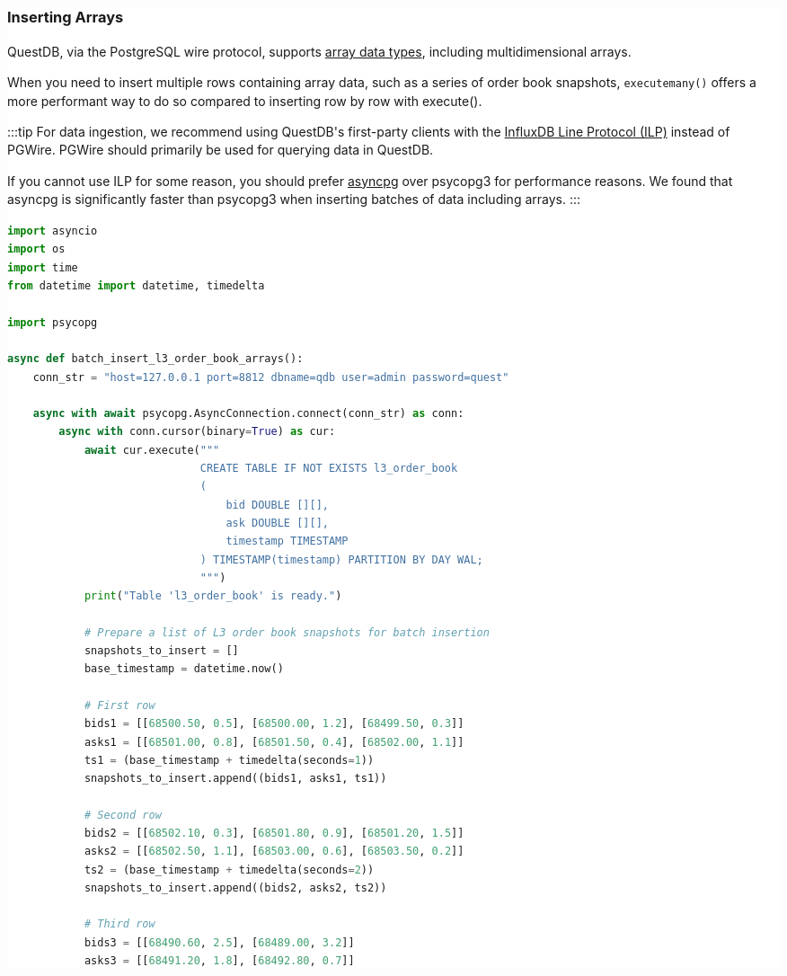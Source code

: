 ```python
```

### Inserting Arrays

QuestDB, via the PostgreSQL wire protocol, supports [array data types](/docs/concept/array/), including multidimensional
arrays.

When you need to insert multiple rows containing array data, such as a series of order book snapshots, `executemany()`
offers a more performant way to do so compared to inserting row by row with execute().

:::tip
For data ingestion, we recommend using QuestDB's first-party clients with the [InfluxDB Line Protocol (ILP)](/docs/ingestion-overview/)
instead of PGWire. PGWire should primarily be used for querying data in QuestDB.

If you cannot use ILP for some reason, you should prefer [asyncpg](#inserting-arrays) over psycopg3 for performance
reasons. We found that asyncpg is significantly faster than psycopg3 when inserting batches of data including arrays.
:::

```python title="Batch Inserting L3 Order Book Snapshots"
import asyncio
import os
import time
from datetime import datetime, timedelta

import psycopg

async def batch_insert_l3_order_book_arrays():
    conn_str = "host=127.0.0.1 port=8812 dbname=qdb user=admin password=quest"

    async with await psycopg.AsyncConnection.connect(conn_str) as conn:
        async with conn.cursor(binary=True) as cur:
            await cur.execute("""
                              CREATE TABLE IF NOT EXISTS l3_order_book
                              (
                                  bid DOUBLE [][],
                                  ask DOUBLE [][],
                                  timestamp TIMESTAMP
                              ) TIMESTAMP(timestamp) PARTITION BY DAY WAL;
                              """)
            print("Table 'l3_order_book' is ready.")

            # Prepare a list of L3 order book snapshots for batch insertion
            snapshots_to_insert = []
            base_timestamp = datetime.now()

            # First row
            bids1 = [[68500.50, 0.5], [68500.00, 1.2], [68499.50, 0.3]]
            asks1 = [[68501.00, 0.8], [68501.50, 0.4], [68502.00, 1.1]]
            ts1 = (base_timestamp + timedelta(seconds=1))
            snapshots_to_insert.append((bids1, asks1, ts1))

            # Second row
            bids2 = [[68502.10, 0.3], [68501.80, 0.9], [68501.20, 1.5]]
            asks2 = [[68502.50, 1.1], [68503.00, 0.6], [68503.50, 0.2]]
            ts2 = (base_timestamp + timedelta(seconds=2))
            snapshots_to_insert.append((bids2, asks2, ts2))

            # Third row
            bids3 = [[68490.60, 2.5], [68489.00, 3.2]]
            asks3 = [[68491.20, 1.8], [68492.80, 0.7]]
```